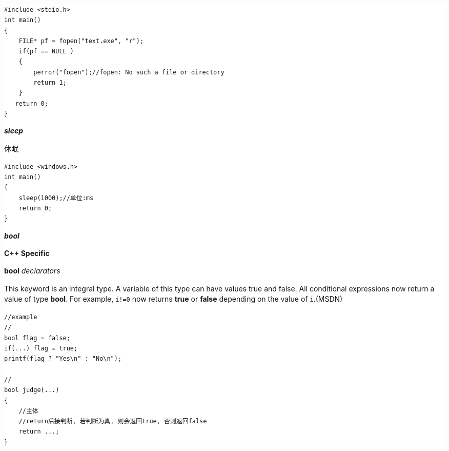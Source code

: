 ```
#include <stdio.h>
int main()
{
    FILE* pf = fopen("text.exe", "r");
    if(pf == NULL )
    {
        perror("fopen");//fopen: No such a file or directory
        return 1;
    }
   return 0;
}
```

***sleep***

休眠

```
#include <windows.h>
int main()
{
	sleep(1000);//单位:ms
	return 0;
}
```

***bool***

**C++ Specific** 

**bool** *declarators*

This keyword is an integral type. A variable of this type can have values true and false.  All conditional expressions now return a value of type **bool**. For example,  `i!=0` now returns **true** or **false** depending on the value  of `i`.(MSDN)

```
//example
//
bool flag = false;
if(...)	flag = true;
printf(flag ? "Yes\n" : "No\n");

//
bool judge(...)
{
	//主体
	//return后接判断, 若判断为真, 则会返回true, 否则返回false
	return ...;
}

```




